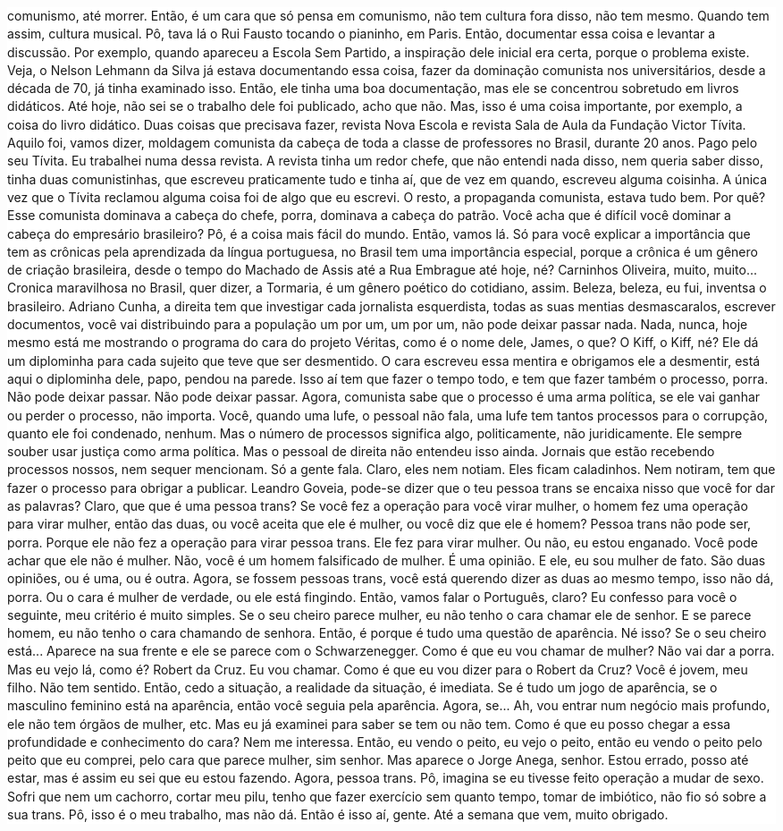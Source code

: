 comunismo, até morrer. Então, é um cara que só pensa em comunismo, não tem cultura fora disso, não tem mesmo. Quando tem assim, cultura musical. Pô, tava lá o Rui Fausto tocando o pianinho, em Paris. Então, documentar essa coisa e levantar a discussão. Por exemplo, quando apareceu a Escola Sem Partido, a inspiração dele inicial era certa, porque o problema existe. Veja, o Nelson Lehmann da Silva já estava documentando essa coisa, fazer da dominação comunista nos universitários, desde a década de 70, já tinha examinado isso. Então, ele tinha uma boa documentação, mas ele se concentrou sobretudo em livros didáticos. Até hoje, não sei se o trabalho dele foi publicado, acho que não. Mas, isso é uma coisa importante, por exemplo, a coisa do livro didático. Duas coisas que precisava fazer, revista Nova Escola e revista Sala de Aula da Fundação Victor Tívita. Aquilo foi, vamos dizer, moldagem comunista da cabeça de toda a classe de professores no Brasil, durante 20 anos. Pago pelo seu Tívita. Eu trabalhei numa dessa revista. A revista tinha um redor chefe, que não entendi nada disso, nem queria saber disso, tinha duas comunistinhas, que escreveu praticamente tudo e tinha aí, que de vez em quando, escreveu alguma coisinha. A única vez que o Tívita reclamou alguma coisa foi de algo que eu escrevi. O resto, a propaganda comunista, estava tudo bem. Por quê? Esse comunista dominava a cabeça do chefe, porra, dominava a cabeça do patrão. Você acha que é difícil você dominar a cabeça do empresário brasileiro? Pô, é a coisa mais fácil do mundo. Então, vamos lá. Só para você explicar a importância que tem as crônicas pela aprendizada da língua portuguesa, no Brasil tem uma importância especial, porque a crônica é um gênero de criação brasileira, desde o tempo do Machado de Assis até a Rua Embrague até hoje, né? Carninhos Oliveira, muito, muito... Cronica maravilhosa no Brasil, quer dizer, a Tormaria, é um gênero poético do cotidiano, assim. Beleza, beleza, eu fui, inventsa o brasileiro. Adriano Cunha, a direita tem que investigar cada jornalista esquerdista, todas as suas mentias desmascaralos, escrever documentos, você vai distribuindo para a população um por um, um por um, não pode deixar passar nada. Nada, nunca, hoje mesmo está me mostrando o programa do cara do projeto Véritas, como é o nome dele, James, o que? O Kiff, o Kiff, né? Ele dá um diplominha para cada sujeito que teve que ser desmentido. O cara escreveu essa mentira e obrigamos ele a desmentir, está aqui o diplominha dele, papo, pendou na parede. Isso aí tem que fazer o tempo todo, e tem que fazer também o processo, porra. Não pode deixar passar. Não pode deixar passar. Agora, comunista sabe que o processo é uma arma política, se ele vai ganhar ou perder o processo, não importa. Você, quando uma lufe, o pessoal não fala, uma lufe tem tantos processos para o corrupção, quanto ele foi condenado, nenhum. Mas o número de processos significa algo, politicamente, não juridicamente. Ele sempre souber usar justiça como arma política. Mas o pessoal de direita não entendeu isso ainda. Jornais que estão recebendo processos nossos, nem sequer mencionam. Só a gente fala. Claro, eles nem notiam. Eles ficam caladinhos. Nem notiram, tem que fazer o processo para obrigar a publicar. Leandro Goveia, pode-se dizer que o teu pessoa trans se encaixa nisso que você for dar as palavras? Claro, que que é uma pessoa trans? Se você fez a operação para você virar mulher, o homem fez uma operação para virar mulher, então das duas, ou você aceita que ele é mulher, ou você diz que ele é homem? Pessoa trans não pode ser, porra. Porque ele não fez a operação para virar pessoa trans. Ele fez para virar mulher. Ou não, eu estou enganado. Você pode achar que ele não é mulher. Não, você é um homem falsificado de mulher. É uma opinião. E ele, eu sou mulher de fato. São duas opiniões, ou é uma, ou é outra. Agora, se fossem pessoas trans, você está querendo dizer as duas ao mesmo tempo, isso não dá, porra. Ou o cara é mulher de verdade, ou ele está fingindo. Então, vamos falar o Português, claro? Eu confesso para você o seguinte, meu critério é muito simples. Se o seu cheiro parece mulher, eu não tenho o cara chamar ele de senhor. E se parece homem, eu não tenho o cara chamando de senhora. Então, é porque é tudo uma questão de aparência. Né isso? Se o seu cheiro está... Aparece na sua frente e ele se parece com o Schwarzenegger. Como é que eu vou chamar de mulher? Não vai dar a porra. Mas eu vejo lá, como é? Robert da Cruz. Eu vou chamar. Como é que eu vou dizer para o Robert da Cruz? Você é jovem, meu filho. Não tem sentido. Então, cedo a situação, a realidade da situação, é imediata. Se é tudo um jogo de aparência, se o masculino feminino está na aparência, então você seguia pela aparência. Agora, se... Ah, vou entrar num negócio mais profundo, ele não tem órgãos de mulher, etc. Mas eu já examinei para saber se tem ou não tem. Como é que eu posso chegar a essa profundidade e conhecimento do cara? Nem me interessa. Então, eu vendo o peito, eu vejo o peito, então eu vendo o peito pelo peito que eu comprei, pelo cara que parece mulher, sim senhor. Mas aparece o Jorge Anega, senhor. Estou errado, posso até estar, mas é assim eu sei que eu estou fazendo. Agora, pessoa trans. Pô, imagina se eu tivesse feito operação a mudar de sexo. Sofri que nem um cachorro, cortar meu pilu, tenho que fazer exercício sem quanto tempo, tomar de imbiótico, não fio só sobre a sua trans. Pô, isso é o meu trabalho, mas não dá. Então é isso aí, gente. Até a semana que vem, muito obrigado.